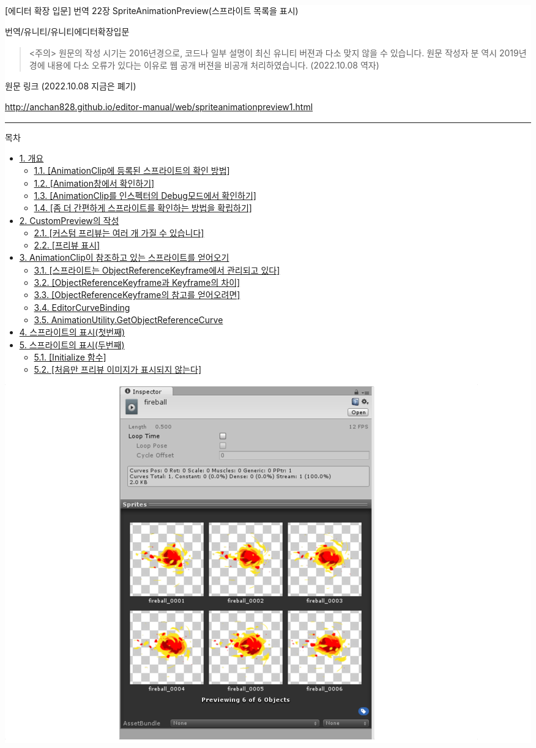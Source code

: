 [에디터 확장 입문] 번역 22장 SpriteAnimationPreview(스프라이트 목록을 표시)

번역/유니티/유니티에디터확장입문

><주의>
원문의 작성 시기는 2016년경으로, 코드나 일부 설명이 최신 유니티 버젼과 다소 맞지 않을 수 있습니다.
원문 작성자 분 역시 2019년경에 내용에 다소 오류가 있다는 이유로 웹 공개 버젼을 비공개 처리하였습니다.
(2022.10.08 역자)

원문 링크 (2022.10.08 지금은 폐기)

http://anchan828.github.io/editor-manual/web/spriteanimationpreview1.html

---
목차
- [1. 개요](#1-개요)
  - [1.1. [AnimationClip에 등록된 스프라이트의 확인 방법]](#11-animationclip에-등록된-스프라이트의-확인-방법)
  - [1.2. [Animation창에서 확인하기]](#12-animation창에서-확인하기)
  - [1.3. [AnimationClip를 인스펙터의 Debug모드에서 확인하기]](#13-animationclip를-인스펙터의-debug모드에서-확인하기)
  - [1.4. [좀 더 간편하게 스프라이트를 확인하는 방법을 확립하기]](#14-좀-더-간편하게-스프라이트를-확인하는-방법을-확립하기)
- [2. CustomPreview의 작성](#2-custompreview의-작성)
  - [2.1. [커스텀 프리뷰는 여러 개 가질 수 있습니다]](#21-커스텀-프리뷰는-여러-개-가질-수-있습니다)
  - [2.2. [프리뷰 표시]](#22-프리뷰-표시)
- [3. AnimationClip이 참조하고 있는 스프라이트를 얻어오기](#3-animationclip이-참조하고-있는-스프라이트를-얻어오기)
  - [3.1. [스프라이트는 ObjectReferenceKeyframe에서 관리되고 있다]](#31-스프라이트는-objectreferencekeyframe에서-관리되고-있다)
  - [3.2. [ObjectReferenceKeyframe과 Keyframe의 차이]](#32-objectreferencekeyframe과-keyframe의-차이)
  - [3.3. [ObjectReferenceKeyframe의 참고를 얻어오려면]](#33-objectreferencekeyframe의-참고를-얻어오려면)
  - [3.4. EditorCurveBinding](#34-editorcurvebinding)
  - [3.5. AnimationUtility.GetObjectReferenceCurve](#35-animationutilitygetobjectreferencecurve)
- [4. 스프라이트의 표시(첫번째)](#4-스프라이트의-표시첫번째)
- [5. 스프라이트의 표시(두번째)](#5-스프라이트의-표시두번째)
  - [5.1. [Initialize 함수]](#51-initialize-함수)
  - [5.2. [처음만 프리뷰 이미지가 표시되지 않는다]](#52-처음만-프리뷰-이미지가-표시되지-않는다)


![](2022-10-17-11-57-17.png)
